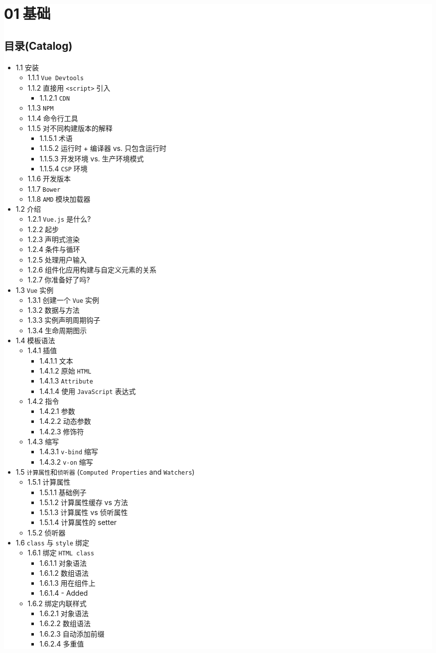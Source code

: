 # 01 基础 

## 目录(Catalog)
- 1.1 安装
    + 1.1.1 `Vue Devtools`
    + 1.1.2 直接用 `<script>` 引入
        - 1.1.2.1 `CDN`
    + 1.1.3 `NPM`
    + 1.1.4 命令行工具
    + 1.1.5 对不同构建版本的解释
        - 1.1.5.1 术语
        - 1.1.5.2 运行时 + 编译器 vs. 只包含运行时
        - 1.1.5.3 开发环境 vs. 生产环境模式
        - 1.1.5.4 `CSP` 环境
    + 1.1.6 开发版本
    + 1.1.7 `Bower`
    + 1.1.8 `AMD` 模块加载器
- 1.2 介绍
    + 1.2.1 `Vue.js` 是什么?
    + 1.2.2 起步
    + 1.2.3 声明式渲染
    + 1.2.4 条件与循环
    + 1.2.5 处理用户输入
    + 1.2.6 组件化应用构建与自定义元素的关系
    + 1.2.7 你准备好了吗?
- 1.3 `Vue` 实例
    + 1.3.1 创建一个 `Vue` 实例
    + 1.3.2 数据与方法
    + 1.3.3 实例声明周期钩子
    + 1.3.4 生命周期图示
- 1.4 模板语法
    + 1.4.1 插值
        - 1.4.1.1 文本 
        - 1.4.1.2 原始 `HTML`
        - 1.4.1.3 `Attribute`
        - 1.4.1.4 使用 `JavaScript` 表达式
    + 1.4.2 指令
        - 1.4.2.1 参数 
        - 1.4.2.2 动态参数
        - 1.4.2.3 修饰符
    + 1.4.3 缩写
        - 1.4.3.1 `v-bind` 缩写
        - 1.4.3.2 `v-on` 缩写
- 1.5 `计算属性`和`侦听器` (`Computed Properties` and `Watchers`)
    + 1.5.1 计算属性
        - 1.5.1.1 基础例子
        - 1.5.1.2 计算属性缓存 vs 方法
        - 1.5.1.3 计算属性 vs 侦听属性
        - 1.5.1.4 计算属性的 setter
    + 1.5.2 侦听器
- 1.6 `class` 与 `style` 绑定
    + 1.6.1 绑定 `HTML class`
        - 1.6.1.1 对象语法 
        - 1.6.1.2 数组语法
        - 1.6.1.3 用在组件上
        - 1.6.1.4 - Added
    + 1.6.2 绑定内联样式
        - 1.6.2.1 对象语法
        - 1.6.2.2 数组语法
        - 1.6.2.3 自动添加前缀
        - 1.6.2.4 多重值 